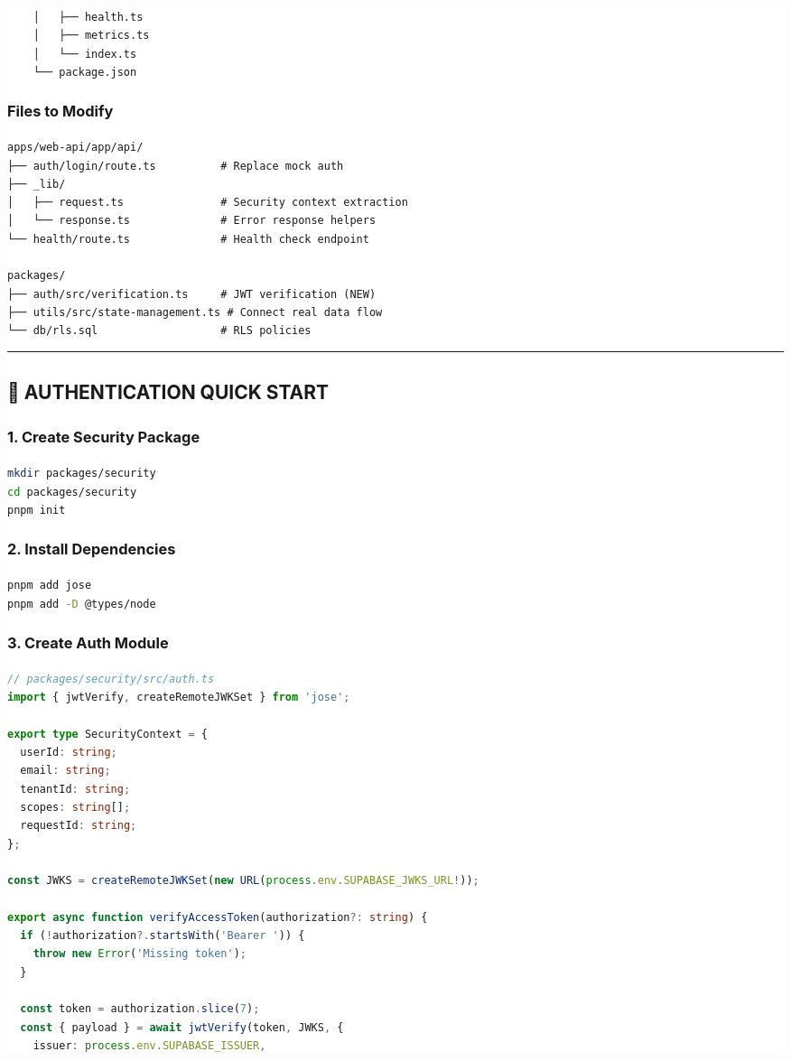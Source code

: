 ```
    │   ├── health.ts
    │   ├── metrics.ts
    │   └── index.ts
    └── package.json
```

### **Files to Modify**

```
apps/web-api/app/api/
├── auth/login/route.ts          # Replace mock auth
├── _lib/
│   ├── request.ts               # Security context extraction
│   └── response.ts              # Error response helpers
└── health/route.ts              # Health check endpoint

packages/
├── auth/src/verification.ts     # JWT verification (NEW)
├── utils/src/state-management.ts # Connect real data flow
└── db/rls.sql                   # RLS policies
```

---

## **🔐 AUTHENTICATION QUICK START**

### **1. Create Security Package**

```bash
mkdir packages/security
cd packages/security
pnpm init
```

### **2. Install Dependencies**

```bash
pnpm add jose
pnpm add -D @types/node
```

### **3. Create Auth Module**

```typescript
// packages/security/src/auth.ts
import { jwtVerify, createRemoteJWKSet } from 'jose';

export type SecurityContext = {
  userId: string;
  email: string;
  tenantId: string;
  scopes: string[];
  requestId: string;
};

const JWKS = createRemoteJWKSet(new URL(process.env.SUPABASE_JWKS_URL!));

export async function verifyAccessToken(authorization?: string) {
  if (!authorization?.startsWith('Bearer ')) {
    throw new Error('Missing token');
  }

  const token = authorization.slice(7);
  const { payload } = await jwtVerify(token, JWKS, {
    issuer: process.env.SUPABASE_ISSUER,
```